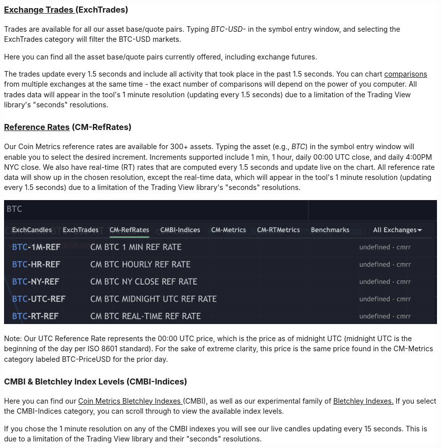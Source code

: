 &#x20;

### [Exchange Trades ](../../market-data-timeseries/market-trades.md)(ExchTrades)

Trades are available for all our  asset base/quote pairs.   Typing _BTC-USD-_ in the symbol entry window, and selecting the ExchTrades category will filter the BTC-USD markets.  &#x20;

Here you can find all the asset base/quote pairs currently offered, including exchange futures.

The trades update every 1.5 seconds and include all activity that took place in the past 1.5 seconds.  You can chart [comparisons](./#comparing-data) from multiple exchanges at the same time - the exact number of comparisons will depend on the power of you computer.  All trades data will appear in the tool's 1 minute resolution (updating every 1.5 seconds) due to a limitation of the Trading View library's "seconds" resolutions.

### [**Reference Rates**](../../asset-metrics/market/referenceratesusd.md) **(CM-RefRates)**

Our Coin Metrics reference rates are available for 300+ assets. Typing the asset (e.g., _BTC_) in the symbol entry window will enable you to select the desired increment.  Increments supported include 1 min, 1 hour, daily 00:00 UTC close, and daily 4:00PM NYC close. We also have real-time (RT) rates that are computed every 1.5 seconds and update live on the chart.  All reference rate data will show up in the chosen resolution, except the real-time data, which will appear in the tool's 1 minute resolution (updating every 1.5 seconds) due to a limitation of the Trading View library's "seconds" resolutions.

![](<../../.gitbook/assets/Screen Shot 2020-12-28 at 3.49.48 PM.png>)

Note:  Our UTC Reference Rate represents the 00:00 UTC price, which is the price as of midnight UTC (midnight UTC is the beginning of the day per ISO 8601 standard).  For the sake of extreme clarity, this price is the same price found in the CM-Metrics category labeled BTC-PriceUSD for the prior day.&#x20;

### CMBI & Bletchley Index Levels (CMBI-Indices)

Here you can find our [Coin Metrics Bletchley Indexes ](../../indexes-timeseries/index-levels.md)(CMBI), as well as our experimental family of [Bletchley Indexes.](https://bletchleyindexes.com/)   If you select the CMBI-Indices category, you can scroll through to view the available index levels.

If you chose the 1 minute resolution on any of the CMBI indexes you will see our live candles updating every 15 seconds.  This is due to a limitation of the Trading View library and their "seconds" resolutions.
